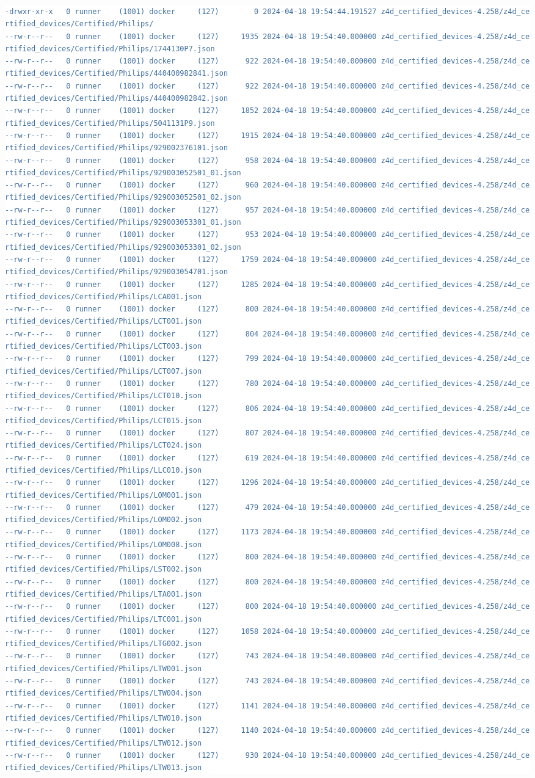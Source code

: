 ```diff
-drwxr-xr-x   0 runner    (1001) docker     (127)        0 2024-04-18 19:54:44.191527 z4d_certified_devices-4.258/z4d_certified_devices/Certified/Philips/
--rw-r--r--   0 runner    (1001) docker     (127)     1935 2024-04-18 19:54:40.000000 z4d_certified_devices-4.258/z4d_certified_devices/Certified/Philips/1744130P7.json
--rw-r--r--   0 runner    (1001) docker     (127)      922 2024-04-18 19:54:40.000000 z4d_certified_devices-4.258/z4d_certified_devices/Certified/Philips/440400982841.json
--rw-r--r--   0 runner    (1001) docker     (127)      922 2024-04-18 19:54:40.000000 z4d_certified_devices-4.258/z4d_certified_devices/Certified/Philips/440400982842.json
--rw-r--r--   0 runner    (1001) docker     (127)     1852 2024-04-18 19:54:40.000000 z4d_certified_devices-4.258/z4d_certified_devices/Certified/Philips/5041131P9.json
--rw-r--r--   0 runner    (1001) docker     (127)     1915 2024-04-18 19:54:40.000000 z4d_certified_devices-4.258/z4d_certified_devices/Certified/Philips/929002376101.json
--rw-r--r--   0 runner    (1001) docker     (127)      958 2024-04-18 19:54:40.000000 z4d_certified_devices-4.258/z4d_certified_devices/Certified/Philips/929003052501_01.json
--rw-r--r--   0 runner    (1001) docker     (127)      960 2024-04-18 19:54:40.000000 z4d_certified_devices-4.258/z4d_certified_devices/Certified/Philips/929003052501_02.json
--rw-r--r--   0 runner    (1001) docker     (127)      957 2024-04-18 19:54:40.000000 z4d_certified_devices-4.258/z4d_certified_devices/Certified/Philips/929003053301_01.json
--rw-r--r--   0 runner    (1001) docker     (127)      953 2024-04-18 19:54:40.000000 z4d_certified_devices-4.258/z4d_certified_devices/Certified/Philips/929003053301_02.json
--rw-r--r--   0 runner    (1001) docker     (127)     1759 2024-04-18 19:54:40.000000 z4d_certified_devices-4.258/z4d_certified_devices/Certified/Philips/929003054701.json
--rw-r--r--   0 runner    (1001) docker     (127)     1285 2024-04-18 19:54:40.000000 z4d_certified_devices-4.258/z4d_certified_devices/Certified/Philips/LCA001.json
--rw-r--r--   0 runner    (1001) docker     (127)      800 2024-04-18 19:54:40.000000 z4d_certified_devices-4.258/z4d_certified_devices/Certified/Philips/LCT001.json
--rw-r--r--   0 runner    (1001) docker     (127)      804 2024-04-18 19:54:40.000000 z4d_certified_devices-4.258/z4d_certified_devices/Certified/Philips/LCT003.json
--rw-r--r--   0 runner    (1001) docker     (127)      799 2024-04-18 19:54:40.000000 z4d_certified_devices-4.258/z4d_certified_devices/Certified/Philips/LCT007.json
--rw-r--r--   0 runner    (1001) docker     (127)      780 2024-04-18 19:54:40.000000 z4d_certified_devices-4.258/z4d_certified_devices/Certified/Philips/LCT010.json
--rw-r--r--   0 runner    (1001) docker     (127)      806 2024-04-18 19:54:40.000000 z4d_certified_devices-4.258/z4d_certified_devices/Certified/Philips/LCT015.json
--rw-r--r--   0 runner    (1001) docker     (127)      807 2024-04-18 19:54:40.000000 z4d_certified_devices-4.258/z4d_certified_devices/Certified/Philips/LCT024.json
--rw-r--r--   0 runner    (1001) docker     (127)      619 2024-04-18 19:54:40.000000 z4d_certified_devices-4.258/z4d_certified_devices/Certified/Philips/LLC010.json
--rw-r--r--   0 runner    (1001) docker     (127)     1296 2024-04-18 19:54:40.000000 z4d_certified_devices-4.258/z4d_certified_devices/Certified/Philips/LOM001.json
--rw-r--r--   0 runner    (1001) docker     (127)      479 2024-04-18 19:54:40.000000 z4d_certified_devices-4.258/z4d_certified_devices/Certified/Philips/LOM002.json
--rw-r--r--   0 runner    (1001) docker     (127)     1173 2024-04-18 19:54:40.000000 z4d_certified_devices-4.258/z4d_certified_devices/Certified/Philips/LOM008.json
--rw-r--r--   0 runner    (1001) docker     (127)      800 2024-04-18 19:54:40.000000 z4d_certified_devices-4.258/z4d_certified_devices/Certified/Philips/LST002.json
--rw-r--r--   0 runner    (1001) docker     (127)      800 2024-04-18 19:54:40.000000 z4d_certified_devices-4.258/z4d_certified_devices/Certified/Philips/LTA001.json
--rw-r--r--   0 runner    (1001) docker     (127)      800 2024-04-18 19:54:40.000000 z4d_certified_devices-4.258/z4d_certified_devices/Certified/Philips/LTC001.json
--rw-r--r--   0 runner    (1001) docker     (127)     1058 2024-04-18 19:54:40.000000 z4d_certified_devices-4.258/z4d_certified_devices/Certified/Philips/LTG002.json
--rw-r--r--   0 runner    (1001) docker     (127)      743 2024-04-18 19:54:40.000000 z4d_certified_devices-4.258/z4d_certified_devices/Certified/Philips/LTW001.json
--rw-r--r--   0 runner    (1001) docker     (127)      743 2024-04-18 19:54:40.000000 z4d_certified_devices-4.258/z4d_certified_devices/Certified/Philips/LTW004.json
--rw-r--r--   0 runner    (1001) docker     (127)     1141 2024-04-18 19:54:40.000000 z4d_certified_devices-4.258/z4d_certified_devices/Certified/Philips/LTW010.json
--rw-r--r--   0 runner    (1001) docker     (127)     1140 2024-04-18 19:54:40.000000 z4d_certified_devices-4.258/z4d_certified_devices/Certified/Philips/LTW012.json
--rw-r--r--   0 runner    (1001) docker     (127)      930 2024-04-18 19:54:40.000000 z4d_certified_devices-4.258/z4d_certified_devices/Certified/Philips/LTW013.json
```